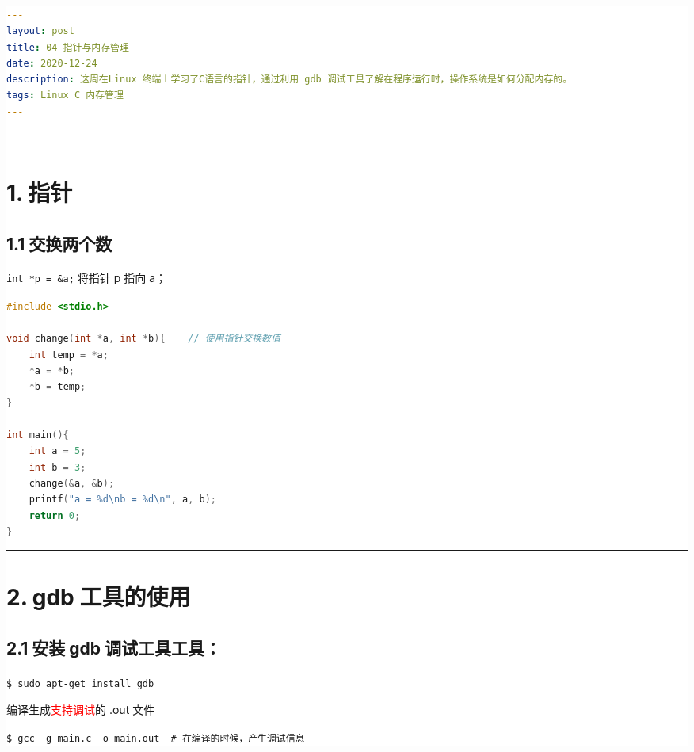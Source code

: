 ```yaml
---
layout: post
title: 04-指针与内存管理
date: 2020-12-24
description: 这周在Linux 终端上学习了C语言的指针，通过利用 gdb 调试工具了解在程序运行时，操作系统是如何分配内存的。
tags: Linux C 内存管理
---
```

<br>


# 1. 指针

## 1.1 交换两个数

`int *p = &a;`	将指针 p 指向 a；

```c
#include <stdio.h>

void change(int *a, int *b){	// 使用指针交换数值
    int temp = *a;
    *a = *b;
    *b = temp;
}

int main(){
    int a = 5;
    int b = 3;
    change(&a, &b);
    printf("a = %d\nb = %d\n", a, b);
    return 0;
}
```

---

# 2. gdb 工具的使用

## 2.1 安装 gdb 调试工具工具：

```shell
$ sudo apt-get install gdb
```

编译生成<font color=red>支持调试</font>的 .out 文件

```shell
$ gcc -g main.c -o main.out  # 在编译的时候，产生调试信息
```
